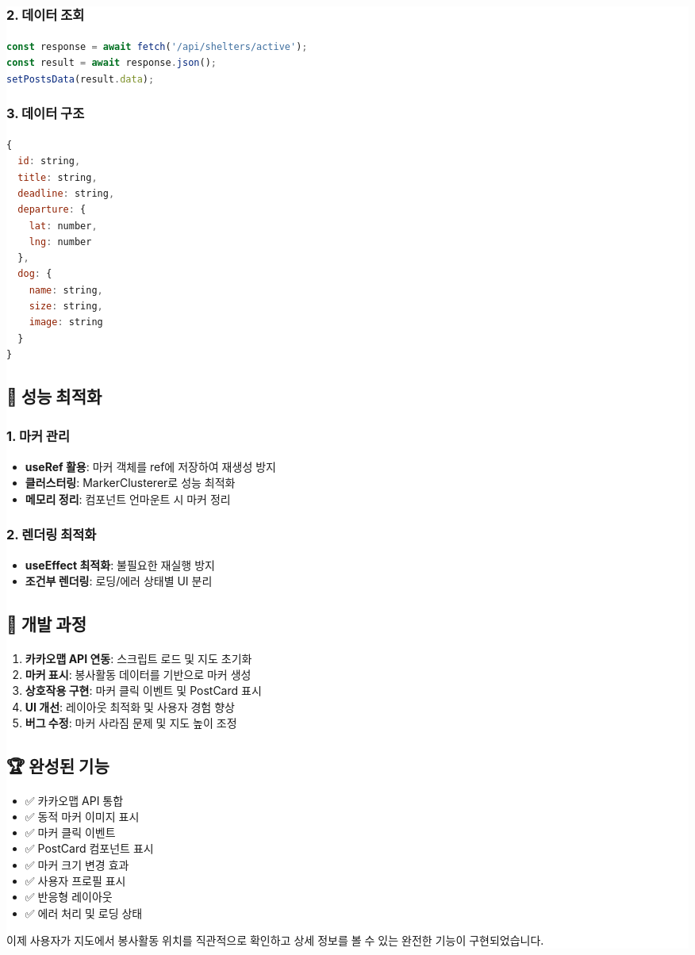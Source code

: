 ### 2. 데이터 조회
```javascript
const response = await fetch('/api/shelters/active');
const result = await response.json();
setPostsData(result.data);
```

### 3. 데이터 구조
```javascript
{
  id: string,
  title: string,
  deadline: string,
  departure: {
    lat: number,
    lng: number
  },
  dog: {
    name: string,
    size: string,
    image: string
  }
}
```

## 🔄 성능 최적화

### 1. 마커 관리
- **useRef 활용**: 마커 객체를 ref에 저장하여 재생성 방지
- **클러스터링**: MarkerClusterer로 성능 최적화
- **메모리 정리**: 컴포넌트 언마운트 시 마커 정리

### 2. 렌더링 최적화
- **useEffect 최적화**: 불필요한 재실행 방지
- **조건부 렌더링**: 로딩/에러 상태별 UI 분리

## 📝 개발 과정

1. **카카오맵 API 연동**: 스크립트 로드 및 지도 초기화
2. **마커 표시**: 봉사활동 데이터를 기반으로 마커 생성
3. **상호작용 구현**: 마커 클릭 이벤트 및 PostCard 표시
4. **UI 개선**: 레이아웃 최적화 및 사용자 경험 향상
5. **버그 수정**: 마커 사라짐 문제 및 지도 높이 조정

## 🏆 완성된 기능

- ✅ 카카오맵 API 통합
- ✅ 동적 마커 이미지 표시
- ✅ 마커 클릭 이벤트
- ✅ PostCard 컴포넌트 표시
- ✅ 마커 크기 변경 효과
- ✅ 사용자 프로필 표시
- ✅ 반응형 레이아웃
- ✅ 에러 처리 및 로딩 상태

이제 사용자가 지도에서 봉사활동 위치를 직관적으로 확인하고 상세 정보를 볼 수 있는 완전한 기능이 구현되었습니다.
